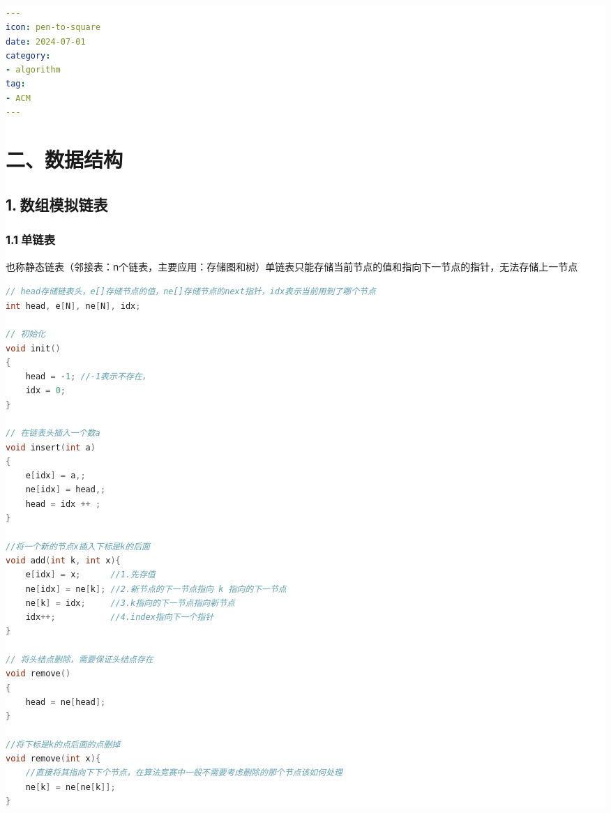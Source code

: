 ```yaml
---
icon: pen-to-square
date: 2024-07-01
category:
- algorithm
tag:
- ACM
---
```


# 二、数据结构

## 1. 数组模拟链表

### 1.1 单链表

也称静态链表（邻接表：n个链表，主要应用：存储图和树）单链表只能存储当前节点的值和指向下一节点的指针，无法存储上一节点

```cpp
// head存储链表头，e[]存储节点的值，ne[]存储节点的next指针，idx表示当前用到了哪个节点
int head, e[N], ne[N], idx;

// 初始化
void init()
{
    head = -1; //-1表示不存在，
    idx = 0;
}

// 在链表头插入一个数a
void insert(int a)
{
    e[idx] = a,;
    ne[idx] = head,;
    head = idx ++ ;
}

//将一个新的节点x插入下标是k的后面
void add(int k, int x){
    e[idx] = x;      //1.先存值
    ne[idx] = ne[k]; //2.新节点的下一节点指向 k 指向的下一节点
    ne[k] = idx;     //3.k指向的下一节点指向新节点
    idx++;           //4.index指向下一个指针
}

// 将头结点删除，需要保证头结点存在
void remove()
{
    head = ne[head];
}

//将下标是k的点后面的点删掉
void remove(int x){
    //直接将其指向下下个节点，在算法竞赛中一般不需要考虑删除的那个节点该如何处理
    ne[k] = ne[ne[k]]; 
}
```
